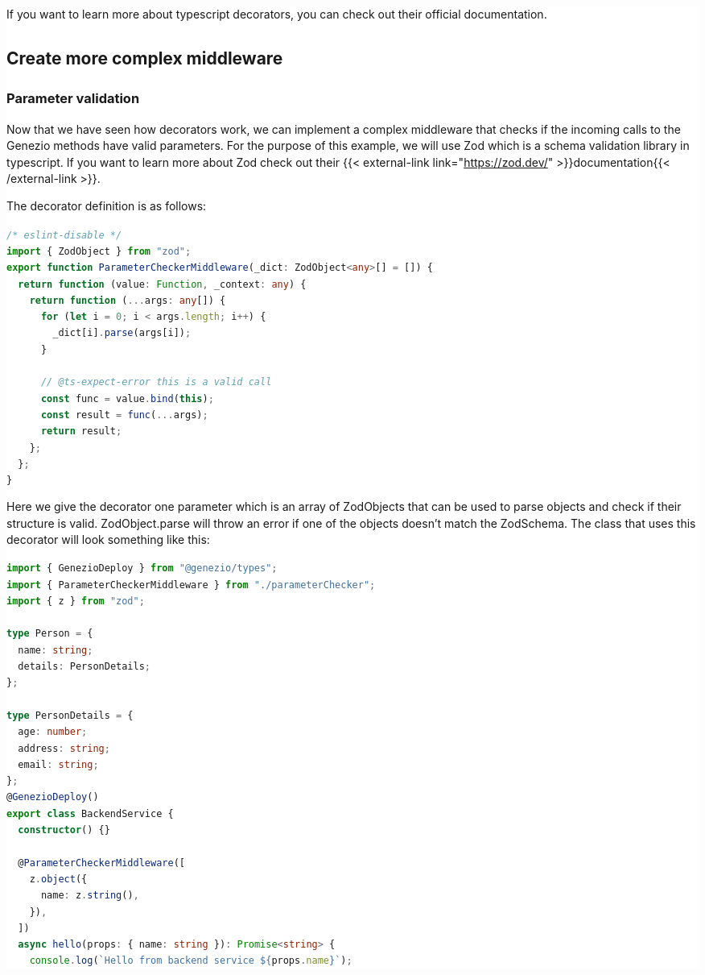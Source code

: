 If you want to learn more about typescript decorators, you can check out their official documentation.

## Create more complex middleware

### Parameter validation

Now that we have seen how decorators work, we can implement a complex middleware that checks if the incoming calls to the Genezio methods have valid parameters. For the purpose of this example, we will use Zod which is a schema validation library in typescript. If you want to learn more about Zod check out their {{< external-link link="https://zod.dev/" >}}documentation{{< /external-link >}}.

The decorator definition is as follows:

```ts
/* eslint-disable */
import { ZodObject } from "zod";
export function ParameterCheckerMiddleware(_dict: ZodObject<any>[] = []) {
  return function (value: Function, _context: any) {
    return function (...args: any[]) {
      for (let i = 0; i < args.length; i++) {
        _dict[i].parse(args[i]);
      }

      // @ts-expect-error this is a valid call
      const func = value.bind(this);
      const result = func(...args);
      return result;
    };
  };
}
```

Here we give the decorator one parameter which is an array of ZodObjects that can be used to parse objects and check if their structure is valid. ZodObject.parse will throw an error if one of the objects doesn’t match the ZodSchema.
The class that uses this decorator will look something like this:

```ts
import { GenezioDeploy } from "@genezio/types";
import { ParameterCheckerMiddleware } from "./parameterChecker";
import { z } from "zod";

type Person = {
  name: string;
  details: PersonDetails;
};

type PersonDetails = {
  age: number;
  address: string;
  email: string;
};
@GenezioDeploy()
export class BackendService {
  constructor() {}

  @ParameterCheckerMiddleware([
    z.object({
      name: z.string(),
    }),
  ])
  async hello(props: { name: string }): Promise<string> {
    console.log(`Hello from backend service ${props.name}`);

```